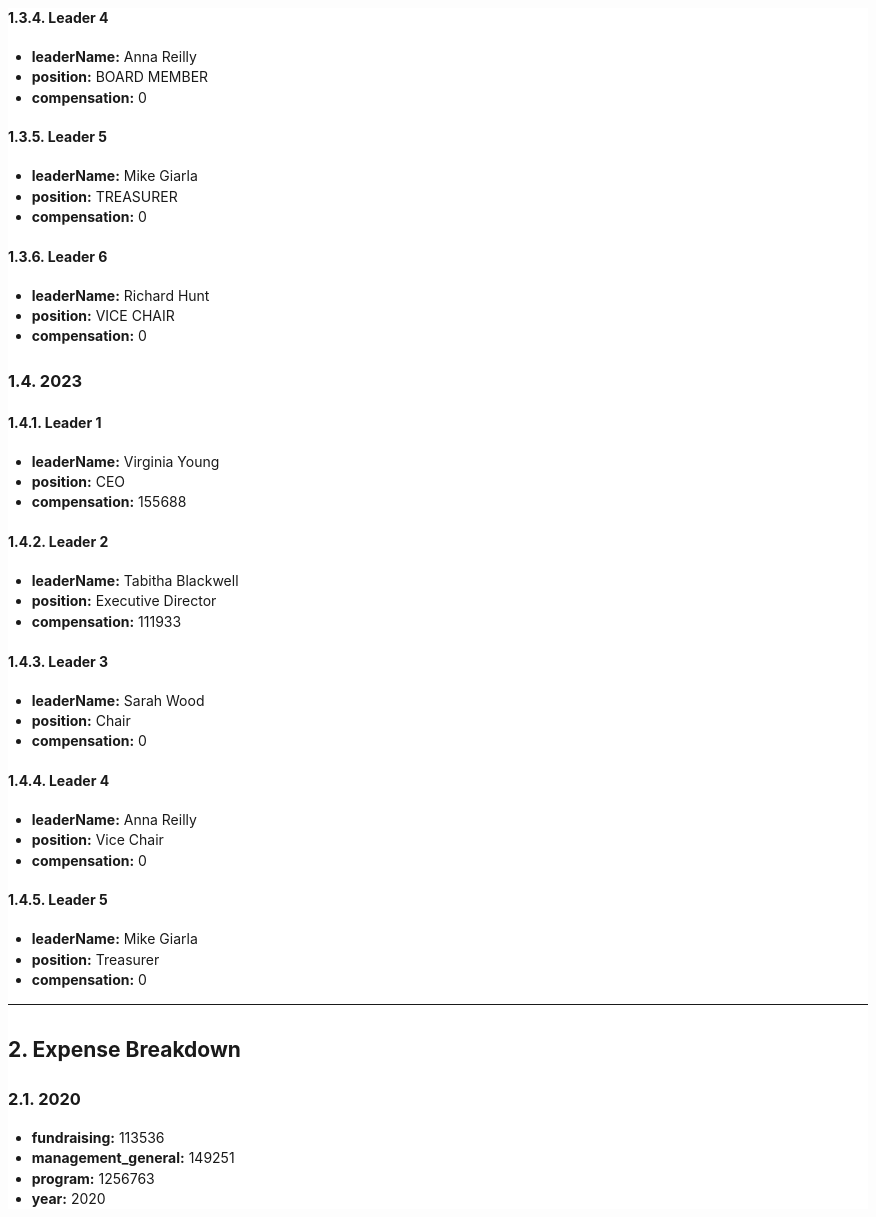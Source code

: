#### 1.3.4. Leader 4
- **leaderName:** Anna Reilly
- **position:** BOARD MEMBER
- **compensation:** 0

#### 1.3.5. Leader 5
- **leaderName:** Mike Giarla
- **position:** TREASURER
- **compensation:** 0

#### 1.3.6. Leader 6
- **leaderName:** Richard Hunt
- **position:** VICE CHAIR
- **compensation:** 0

### 1.4. 2023
#### 1.4.1. Leader 1
- **leaderName:** Virginia Young
- **position:** CEO
- **compensation:** 155688

#### 1.4.2. Leader 2
- **leaderName:** Tabitha Blackwell
- **position:** Executive Director
- **compensation:** 111933

#### 1.4.3. Leader 3
- **leaderName:** Sarah Wood
- **position:** Chair
- **compensation:** 0

#### 1.4.4. Leader 4
- **leaderName:** Anna Reilly
- **position:** Vice Chair
- **compensation:** 0

#### 1.4.5. Leader 5
- **leaderName:** Mike Giarla
- **position:** Treasurer
- **compensation:** 0

---

## 2. Expense Breakdown
### 2.1. 2020
- **fundraising:** 113536
- **management_general:** 149251
- **program:** 1256763
- **year:** 2020
